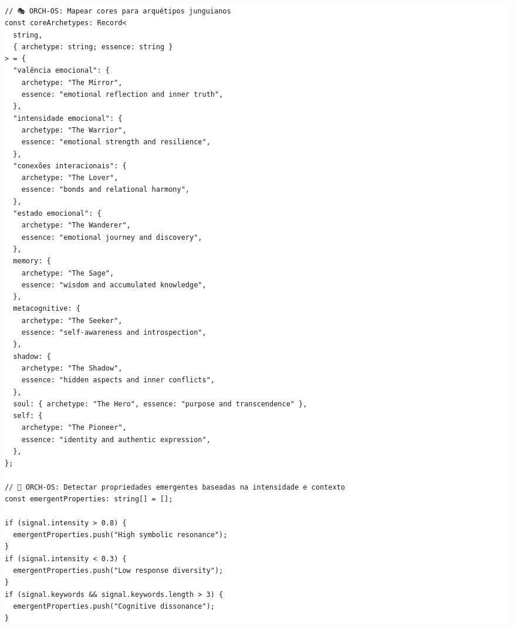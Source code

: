     // 🎭 ORCH-OS: Mapear cores para arquétipos junguianos
    const coreArchetypes: Record<
      string,
      { archetype: string; essence: string }
    > = {
      "valência emocional": {
        archetype: "The Mirror",
        essence: "emotional reflection and inner truth",
      },
      "intensidade emocional": {
        archetype: "The Warrior",
        essence: "emotional strength and resilience",
      },
      "conexões interacionais": {
        archetype: "The Lover",
        essence: "bonds and relational harmony",
      },
      "estado emocional": {
        archetype: "The Wanderer",
        essence: "emotional journey and discovery",
      },
      memory: {
        archetype: "The Sage",
        essence: "wisdom and accumulated knowledge",
      },
      metacognitive: {
        archetype: "The Seeker",
        essence: "self-awareness and introspection",
      },
      shadow: {
        archetype: "The Shadow",
        essence: "hidden aspects and inner conflicts",
      },
      soul: { archetype: "The Hero", essence: "purpose and transcendence" },
      self: {
        archetype: "The Pioneer",
        essence: "identity and authentic expression",
      },
    };

    // 🔮 ORCH-OS: Detectar propriedades emergentes baseadas na intensidade e contexto
    const emergentProperties: string[] = [];

    if (signal.intensity > 0.8) {
      emergentProperties.push("High symbolic resonance");
    }
    if (signal.intensity < 0.3) {
      emergentProperties.push("Low response diversity");
    }
    if (signal.keywords && signal.keywords.length > 3) {
      emergentProperties.push("Cognitive dissonance");
    }
